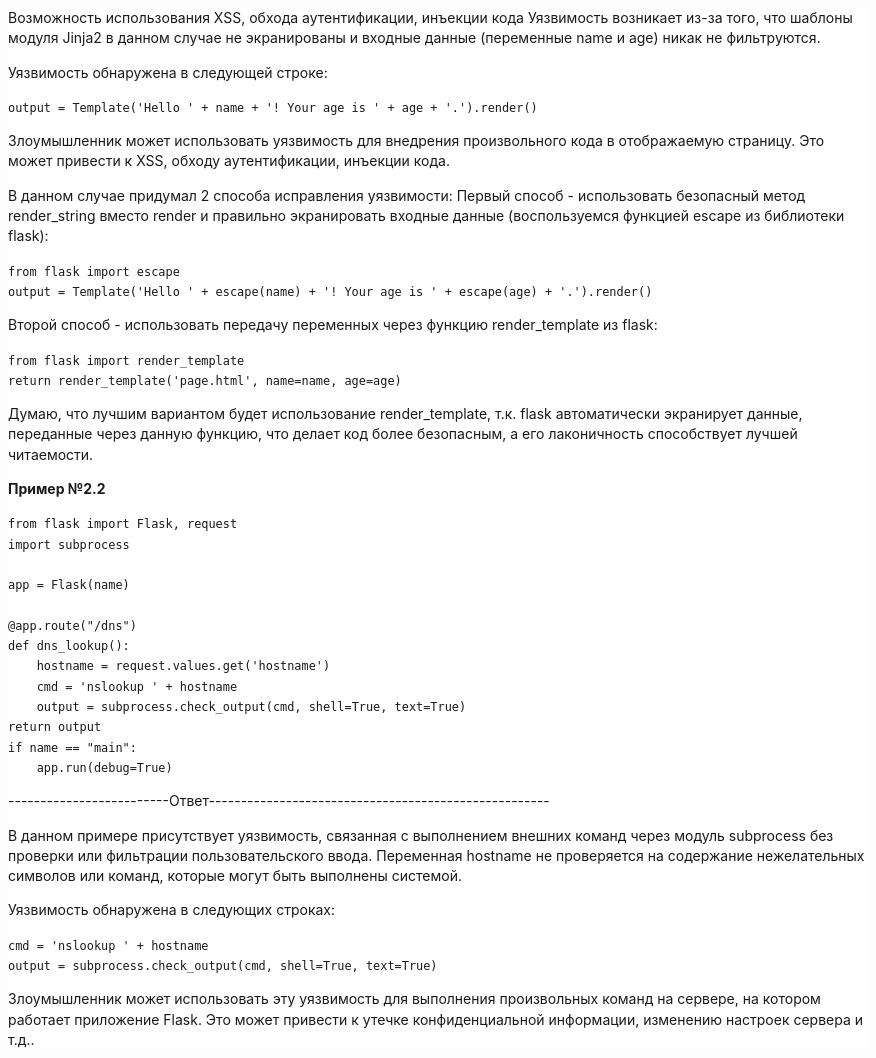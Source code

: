   Возможность использования XSS, обхода аутентификации, инъекции кода
  Уязвимость возникает из-за того, что шаблоны модуля Jinja2 в данном случае не экранированы
  и входные данные (переменные name и age) никак не фильтруются.

  Уязвимость обнаружена в следующей строке:
  
  ```
  output = Template('Hello ' + name + '! Your age is ' + age + '.').render()
  ```

  Злоумышленник может использовать уязвимость для внедрения произвольного кода в 
  отображаемую страницу. Это может привести к XSS, обходу аутентификации, инъекции кода.

  В данном случае придумал 2 способа исправления уязвимости:
  Первый способ - использовать безопасный метод render_string вместо render и правильно
  экранировать входные данные (воспользуемся функцией escape из библиотеки flask):
  
  ```
  from flask import escape
  output = Template('Hello ' + escape(name) + '! Your age is ' + escape(age) + '.').render()
  ```
  Второй способ - использовать передачу переменных через функцию render_template из flask:
  
  ```
  from flask import render_template
  return render_template('page.html', name=name, age=age)
  ```
  Думаю, что лучшим вариантом будет использование render_template, т.к. flask автоматически
  экранирует данные, переданные через данную функцию, что делает код более безопасным, а его
  лаконичность способствует лучшей читаемости.
 
**Пример №2.2**
```
from flask import Flask, request
import subprocess

app = Flask(name)

@app.route("/dns")
def dns_lookup():
    hostname = request.values.get('hostname')
    cmd = 'nslookup ' + hostname
    output = subprocess.check_output(cmd, shell=True, text=True)
return output
if name == "main":
    app.run(debug=True)
```
-------------------------Ответ-----------------------------------------------------

  В данном примере присутствует уязвимость, связанная с выполнением внешних команд 
  через модуль subprocess без проверки или фильтрации пользовательского ввода.
  Переменная hostname не проверяется на содержание нежелательных символов или команд,
  которые могут быть выполнены системой.

  Уязвимость обнаружена в следующих строках:
  ```
  cmd = 'nslookup ' + hostname
  output = subprocess.check_output(cmd, shell=True, text=True)
  ```
  Злоумышленник может использовать эту уязвимость для выполнения произвольных команд 
  на сервере, на котором работает приложение Flask. Это может привести к утечке конфиденциальной 
  информации, изменению настроек сервера и т.д..
